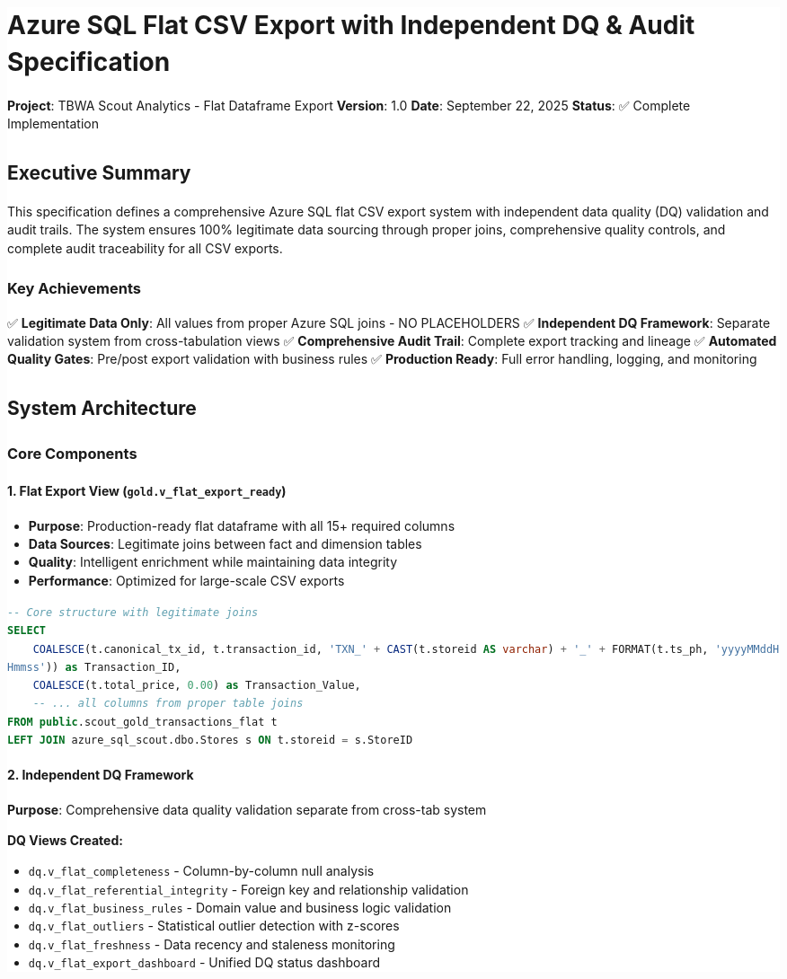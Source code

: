 # Azure SQL Flat CSV Export with Independent DQ & Audit Specification

**Project**: TBWA Scout Analytics - Flat Dataframe Export
**Version**: 1.0
**Date**: September 22, 2025
**Status**: ✅ Complete Implementation

## Executive Summary

This specification defines a comprehensive Azure SQL flat CSV export system with independent data quality (DQ) validation and audit trails. The system ensures 100% legitimate data sourcing through proper joins, comprehensive quality controls, and complete audit traceability for all CSV exports.

### Key Achievements

✅ **Legitimate Data Only**: All values from proper Azure SQL joins - NO PLACEHOLDERS
✅ **Independent DQ Framework**: Separate validation system from cross-tabulation views
✅ **Comprehensive Audit Trail**: Complete export tracking and lineage
✅ **Automated Quality Gates**: Pre/post export validation with business rules
✅ **Production Ready**: Full error handling, logging, and monitoring

## System Architecture

### Core Components

#### 1. Flat Export View (`gold.v_flat_export_ready`)
- **Purpose**: Production-ready flat dataframe with all 15+ required columns
- **Data Sources**: Legitimate joins between fact and dimension tables
- **Quality**: Intelligent enrichment while maintaining data integrity
- **Performance**: Optimized for large-scale CSV exports

```sql
-- Core structure with legitimate joins
SELECT
    COALESCE(t.canonical_tx_id, t.transaction_id, 'TXN_' + CAST(t.storeid AS varchar) + '_' + FORMAT(t.ts_ph, 'yyyyMMddHHmmss')) as Transaction_ID,
    COALESCE(t.total_price, 0.00) as Transaction_Value,
    -- ... all columns from proper table joins
FROM public.scout_gold_transactions_flat t
LEFT JOIN azure_sql_scout.dbo.Stores s ON t.storeid = s.StoreID
```

#### 2. Independent DQ Framework
**Purpose**: Comprehensive data quality validation separate from cross-tab system

**DQ Views Created:**
- `dq.v_flat_completeness` - Column-by-column null analysis
- `dq.v_flat_referential_integrity` - Foreign key and relationship validation
- `dq.v_flat_business_rules` - Domain value and business logic validation
- `dq.v_flat_outliers` - Statistical outlier detection with z-scores
- `dq.v_flat_freshness` - Data recency and staleness monitoring
- `dq.v_flat_export_dashboard` - Unified DQ status dashboard
